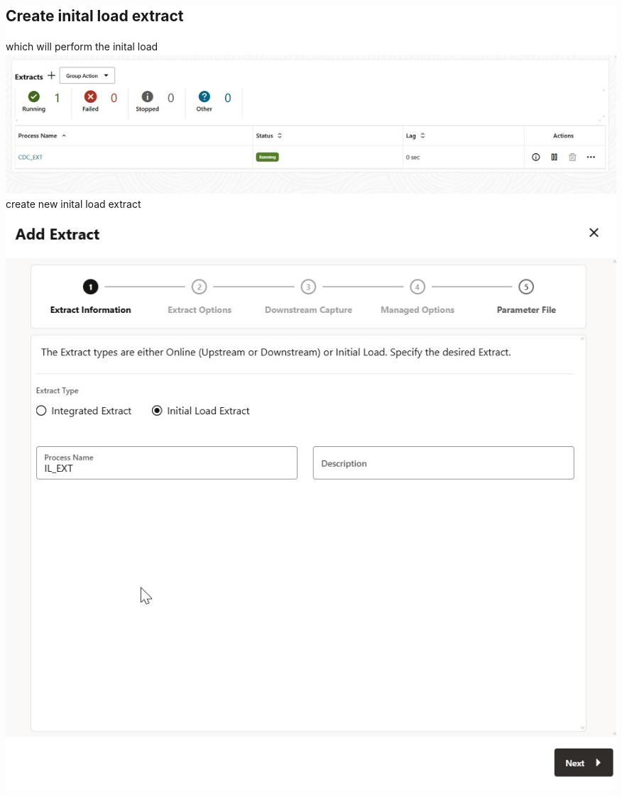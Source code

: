 ## Create inital load extract
which will perform the inital load 
<img src="./images/gg38.jpg" alt="Description" width="1100"/>  
create new inital load extract
<img src="./images/gg39.jpg" alt="Description" width="1100"/> 